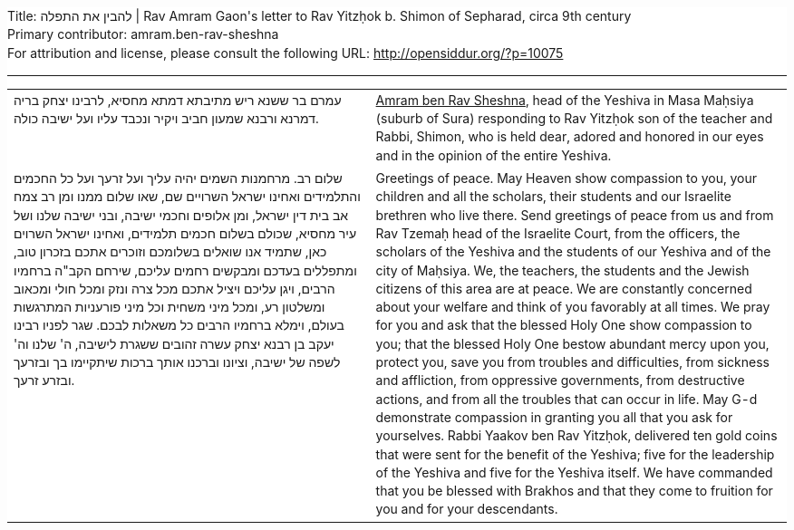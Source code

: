 <html>
<head></head>
<body>
Title: להבין את התפלה | Rav Amram Gaon's letter to Rav Yitzḥok b. Shimon of Sepharad, circa 9th century<br />
Primary contributor: amram.ben-rav-sheshna<br />
For attribution and license, please consult the following URL: <a href="http://opensiddur.org/?p=10075">http://opensiddur.org/?p=10075</a>
<p />
<hr />

<table style="margin-left: auto;margin-right: auto;"><tbody>
<tr><td style="vertical-align:top;" width="46%">
<div class="liturgy"><span lang="he">
עמרם בר ששנא ריש מתיבתא דמתא מחסיא, לרבינו יצחק בריה דמרנא ורבנא שמעון חביב ויקיר ונכבד עליו ועל ישיבה כולה. 
</span></div>
</td>
 
<td style="vertical-align:top;" width="53%">
<div class="english">
<a href="http://en.wikipedia.org/wiki/Amram_Gaon">Amram ben Rav Sheshna</a>, head of the Yeshiva in Masa Maḥsiya (suburb of Sura) responding to Rav Yitzḥok son of the teacher and Rabbi, Shimon, who is held dear, adored and honored in our eyes and in the opinion of the entire Yeshiva.  
</div>
</td></tr>


<tr><td style="vertical-align:top;" width="46%">
<div class="liturgy"><span lang="he">
שלום רב. מרחמנות השמים יהיה עליך ועל זרעך ועל כל החכמים והתלמידים ואחינו ישראל השרויים שם, שאו שלום ממנו ומן רב צמח אב בית דין ישראל, ומן אלופים וחכמי ישיבה, ובני ישיבה שלנו ושל עיר מחסיא, שכולם בשלום חכמים תלמידים, ואחינו ישראל השרוים כאן, שתמיד אנו שואלים בשלומכם וזוכרים אתכם בזכרון טוב, ומתפללים בעדכם ומבקשים רחמים עליכם, שירחם הקב"ה ברחמיו הרבים, ויגן עליכם ויציל אתכם מכל צרה ונזק ומכל חולי ומכאוב ומשלטון רע, ומכל מיני משחית וכל מיני פורעניות המתרגשות בעולם, וימלא ברחמיו הרבים כל משאלות לבכם. שגר לפניו רבינו יעקב בן רבנא יצחק עשרה זהובים ששגרת לישיבה, ה' שלנו וה' לשפה של ישיבה, וציונו וברכנו אותך ברכות שיתקיימו בך ובזרעך ובזרע זרעך. 
</span></div>
</td>
 
<td style="vertical-align:top;" width="53%">
<div class="english">
Greetings of peace.  May Heaven show compassion to you, your children and all the scholars, their students and our Israelite brethren who live there.  Send greetings of peace from us and from Rav Tzemaḥ head of the Israelite Court, from the officers, the scholars of the Yeshiva and the students of our Yeshiva and of the city of Maḥsiya.  We, the teachers, the students and the Jewish citizens of this area are at peace.  We are constantly concerned about your welfare and think of you favorably at all times.  We pray for you and ask that the blessed Holy One show compassion to you; that the blessed Holy One bestow abundant mercy upon you, protect you, save you from troubles and difficulties, from sickness and affliction, from oppressive governments, from destructive actions, and from all the troubles that can occur in life.  May G-d demonstrate compassion in granting you all that you ask for yourselves.  Rabbi Yaakov ben Rav Yitzḥok, delivered ten gold coins that were sent for the benefit of the Yeshiva; five for the leadership of the Yeshiva and five for the Yeshiva itself.  We have commanded that you be blessed with Brakhos and that they come to fruition for you and for your descendants.
</div>
</td></tr>
